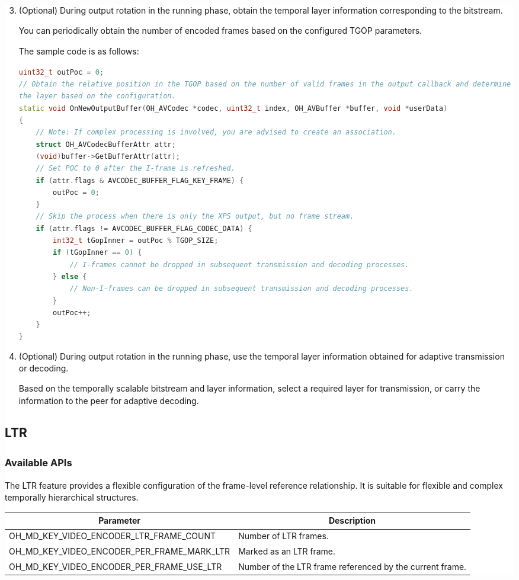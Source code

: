 3. (Optional) During output rotation in the running phase, obtain the temporal layer information corresponding to the bitstream.

    You can periodically obtain the number of encoded frames based on the configured TGOP parameters.

    The sample code is as follows:

    ```c++
    uint32_t outPoc = 0;
    // Obtain the relative position in the TGOP based on the number of valid frames in the output callback and determine the layer based on the configuration.
    static void OnNewOutputBuffer(OH_AVCodec *codec, uint32_t index, OH_AVBuffer *buffer, void *userData)
    {
        // Note: If complex processing is involved, you are advised to create an association.
        struct OH_AVCodecBufferAttr attr;
        (void)buffer->GetBufferAttr(attr);
        // Set POC to 0 after the I-frame is refreshed.
        if (attr.flags & AVCODEC_BUFFER_FLAG_KEY_FRAME) {
            outPoc = 0;
        }
        // Skip the process when there is only the XPS output, but no frame stream.
        if (attr.flags != AVCODEC_BUFFER_FLAG_CODEC_DATA) {
            int32_t tGopInner = outPoc % TGOP_SIZE;
            if (tGopInner == 0) {
                // I-frames cannot be dropped in subsequent transmission and decoding processes.
            } else {
                // Non-I-frames can be dropped in subsequent transmission and decoding processes.
            }
            outPoc++;
        }
    }
    ```

4. (Optional) During output rotation in the running phase, use the temporal layer information obtained for adaptive transmission or decoding.

    Based on the temporally scalable bitstream and layer information, select a required layer for transmission, or carry the information to the peer for adaptive decoding.

## LTR

### Available APIs

The LTR feature provides a flexible configuration of the frame-level reference relationship. It is suitable for flexible and complex temporally hierarchical structures.

| Parameter| Description                |
| -------- | ---------------------------- |
| OH_MD_KEY_VIDEO_ENCODER_LTR_FRAME_COUNT  |  Number of LTR frames.|
| OH_MD_KEY_VIDEO_ENCODER_PER_FRAME_MARK_LTR  | Marked as an LTR frame.|
| OH_MD_KEY_VIDEO_ENCODER_PER_FRAME_USE_LTR   | Number of the LTR frame referenced by the current frame. |
